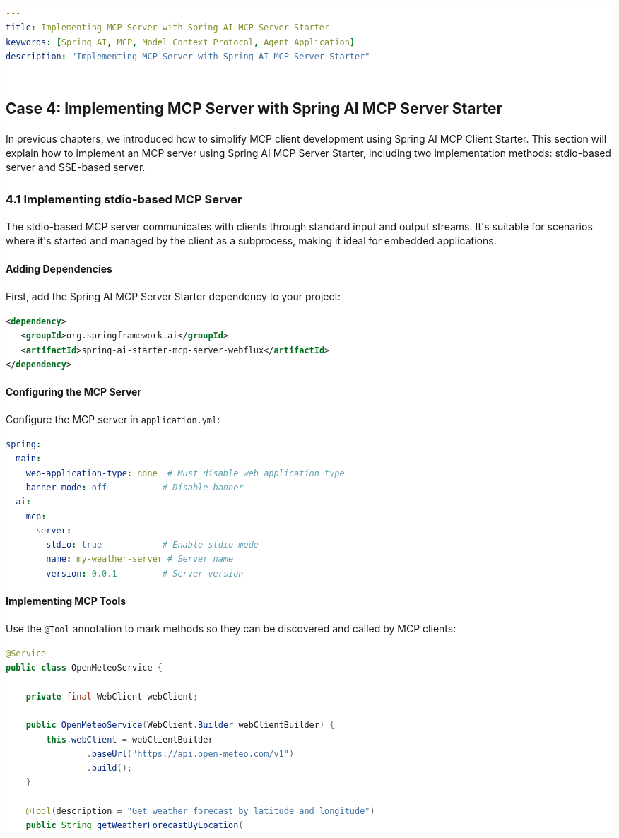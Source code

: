 ```yaml
---
title: Implementing MCP Server with Spring AI MCP Server Starter
keywords: [Spring AI, MCP, Model Context Protocol, Agent Application]
description: "Implementing MCP Server with Spring AI MCP Server Starter"
---
```


## Case 4: Implementing MCP Server with Spring AI MCP Server Starter

In previous chapters, we introduced how to simplify MCP client development using Spring AI MCP Client Starter. This section will explain how to implement an MCP server using Spring AI MCP Server Starter, including two implementation methods: stdio-based server and SSE-based server.

### 4.1 Implementing stdio-based MCP Server

The stdio-based MCP server communicates with clients through standard input and output streams. It's suitable for scenarios where it's started and managed by the client as a subprocess, making it ideal for embedded applications.

#### Adding Dependencies

First, add the Spring AI MCP Server Starter dependency to your project:

```xml
<dependency>
   <groupId>org.springframework.ai</groupId>
   <artifactId>spring-ai-starter-mcp-server-webflux</artifactId>
</dependency>
```

#### Configuring the MCP Server

Configure the MCP server in `application.yml`:

```yaml
spring:
  main:
    web-application-type: none  # Must disable web application type
    banner-mode: off           # Disable banner
  ai:
    mcp:
      server:
        stdio: true            # Enable stdio mode
        name: my-weather-server # Server name
        version: 0.0.1         # Server version
```

#### Implementing MCP Tools

Use the `@Tool` annotation to mark methods so they can be discovered and called by MCP clients:

```java
@Service
public class OpenMeteoService {

    private final WebClient webClient;

    public OpenMeteoService(WebClient.Builder webClientBuilder) {
        this.webClient = webClientBuilder
                .baseUrl("https://api.open-meteo.com/v1")
                .build();
    }

    @Tool(description = "Get weather forecast by latitude and longitude")
    public String getWeatherForecastByLocation(
```